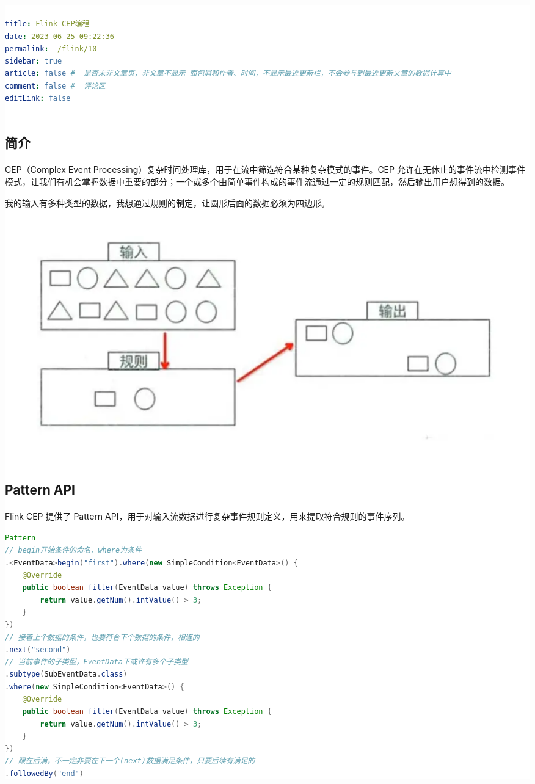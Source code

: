 ```yaml
---
title: Flink CEP编程
date: 2023-06-25 09:22:36
permalink:  /flink/10
sidebar: true
article: false #  是否未非文章页，非文章不显示 面包屑和作者、时间，不显示最近更新栏，不会参与到最近更新文章的数据计算中
comment: false #  评论区
editLink: false
---
```


## 简介
CEP（Complex Event Processing）复杂时间处理库，用于在流中筛选符合某种复杂模式的事件。CEP 允许在无休止的事件流中检测事件模式，让我们有机会掌握数据中重要的部分；一个或多个由简单事件构成的事件流通过一定的规则匹配，然后输出用户想得到的数据。

我的输入有多种类型的数据，我想通过规则的制定，让圆形后面的数据必须为四边形。

![CEP 比较适合用在风险控制领域](/assets/img/flink/10/img.png)

## Pattern API
Flink CEP 提供了 Pattern API，用于对输入流数据进行复杂事件规则定义，用来提取符合规则的事件序列。
```java
Pattern
// begin开始条件的命名，where为条件
.<EventData>begin("first").where(new SimpleCondition<EventData>() {
    @Override
    public boolean filter(EventData value) throws Exception {
        return value.getNum().intValue() > 3;
    }
})
// 接着上个数据的条件，也要符合下个数据的条件，相连的
.next("second")
// 当前事件的子类型，EventData下或许有多个子类型
.subtype(SubEventData.class)
.where(new SimpleCondition<EventData>() {
    @Override
    public boolean filter(EventData value) throws Exception {
        return value.getNum().intValue() > 3;
    }
})
// 跟在后满，不一定非要在下一个(next)数据满足条件，只要后续有满足的
.followedBy("end")
```